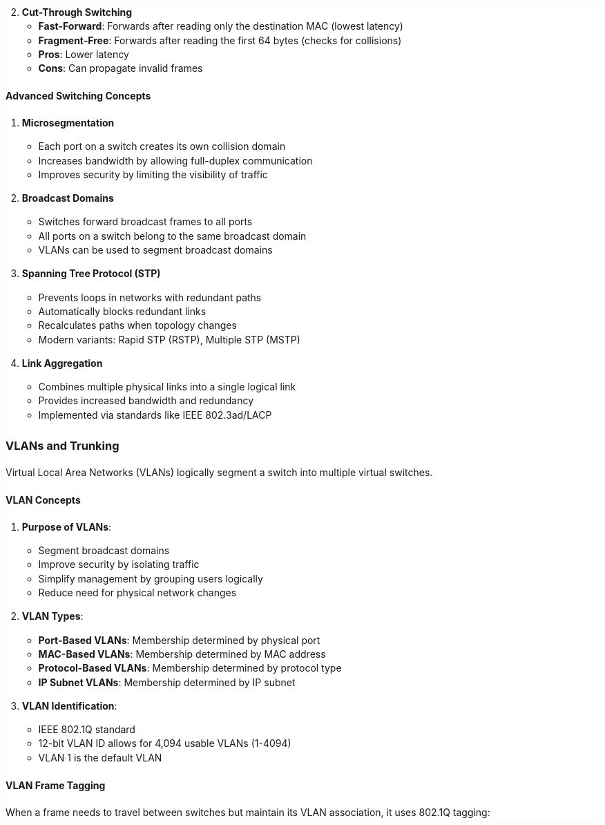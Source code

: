 2. **Cut-Through Switching**
   - **Fast-Forward**: Forwards after reading only the destination MAC (lowest latency)
   - **Fragment-Free**: Forwards after reading the first 64 bytes (checks for collisions)
   - **Pros**: Lower latency
   - **Cons**: Can propagate invalid frames

#### Advanced Switching Concepts

1. **Microsegmentation**
   - Each port on a switch creates its own collision domain
   - Increases bandwidth by allowing full-duplex communication
   - Improves security by limiting the visibility of traffic

2. **Broadcast Domains**
   - Switches forward broadcast frames to all ports
   - All ports on a switch belong to the same broadcast domain
   - VLANs can be used to segment broadcast domains

3. **Spanning Tree Protocol (STP)**
   - Prevents loops in networks with redundant paths
   - Automatically blocks redundant links
   - Recalculates paths when topology changes
   - Modern variants: Rapid STP (RSTP), Multiple STP (MSTP)

4. **Link Aggregation**
   - Combines multiple physical links into a single logical link
   - Provides increased bandwidth and redundancy
   - Implemented via standards like IEEE 802.3ad/LACP

### VLANs and Trunking

Virtual Local Area Networks (VLANs) logically segment a switch into multiple virtual switches.

#### VLAN Concepts

1. **Purpose of VLANs**:
   - Segment broadcast domains
   - Improve security by isolating traffic
   - Simplify management by grouping users logically
   - Reduce need for physical network changes

2. **VLAN Types**:
   - **Port-Based VLANs**: Membership determined by physical port
   - **MAC-Based VLANs**: Membership determined by MAC address
   - **Protocol-Based VLANs**: Membership determined by protocol type
   - **IP Subnet VLANs**: Membership determined by IP subnet

3. **VLAN Identification**:
   - IEEE 802.1Q standard
   - 12-bit VLAN ID allows for 4,094 usable VLANs (1-4094)
   - VLAN 1 is the default VLAN

#### VLAN Frame Tagging

When a frame needs to travel between switches but maintain its VLAN association, it uses 802.1Q tagging:
